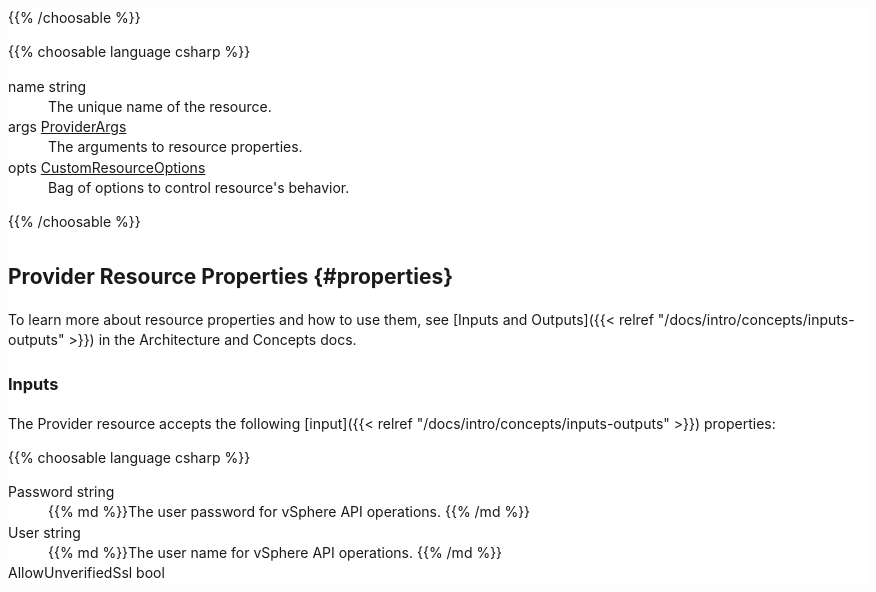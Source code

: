 {{% /choosable %}}

{{% choosable language csharp %}}

<dl class="resources-properties"><dt
        class="property-required" title="Required">
        <span>name</span>
        <span class="property-indicator"></span>
        <span class="property-type">string</span>
    </dt>
    <dd>The unique name of the resource.</dd><dt
        class="property-required" title="Required">
        <span>args</span>
        <span class="property-indicator"></span>
        <span class="property-type"><a href="#inputs">ProviderArgs</a></span>
    </dt>
    <dd>The arguments to resource properties.</dd><dt
        class="property-optional" title="Optional">
        <span>opts</span>
        <span class="property-indicator"></span>
        <span class="property-type"><a href="/docs/reference/pkg/dotnet/Pulumi/Pulumi.CustomResourceOptions.html">CustomResourceOptions</a></span>
    </dt>
    <dd>Bag of options to control resource&#39;s behavior.</dd></dl>

{{% /choosable %}}

## Provider Resource Properties {#properties}

To learn more about resource properties and how to use them, see [Inputs and Outputs]({{< relref "/docs/intro/concepts/inputs-outputs" >}}) in the Architecture and Concepts docs.

### Inputs

The Provider resource accepts the following [input]({{< relref "/docs/intro/concepts/inputs-outputs" >}}) properties:



{{% choosable language csharp %}}
<dl class="resources-properties"><dt class="property-required"
            title="Required">
        <span id="password_csharp">
<a href="#password_csharp" style="color: inherit; text-decoration: inherit;">Password</a>
</span>
        <span class="property-indicator"></span>
        <span class="property-type">string</span>
    </dt>
    <dd>{{% md %}}The user password for vSphere API operations.
{{% /md %}}</dd><dt class="property-required"
            title="Required">
        <span id="user_csharp">
<a href="#user_csharp" style="color: inherit; text-decoration: inherit;">User</a>
</span>
        <span class="property-indicator"></span>
        <span class="property-type">string</span>
    </dt>
    <dd>{{% md %}}The user name for vSphere API operations.
{{% /md %}}</dd><dt class="property-optional"
            title="Optional">
        <span id="allowunverifiedssl_csharp">
<a href="#allowunverifiedssl_csharp" style="color: inherit; text-decoration: inherit;">Allow<wbr>Unverified<wbr>Ssl</a>
</span>
        <span class="property-indicator"></span>
        <span class="property-type">bool</span>
